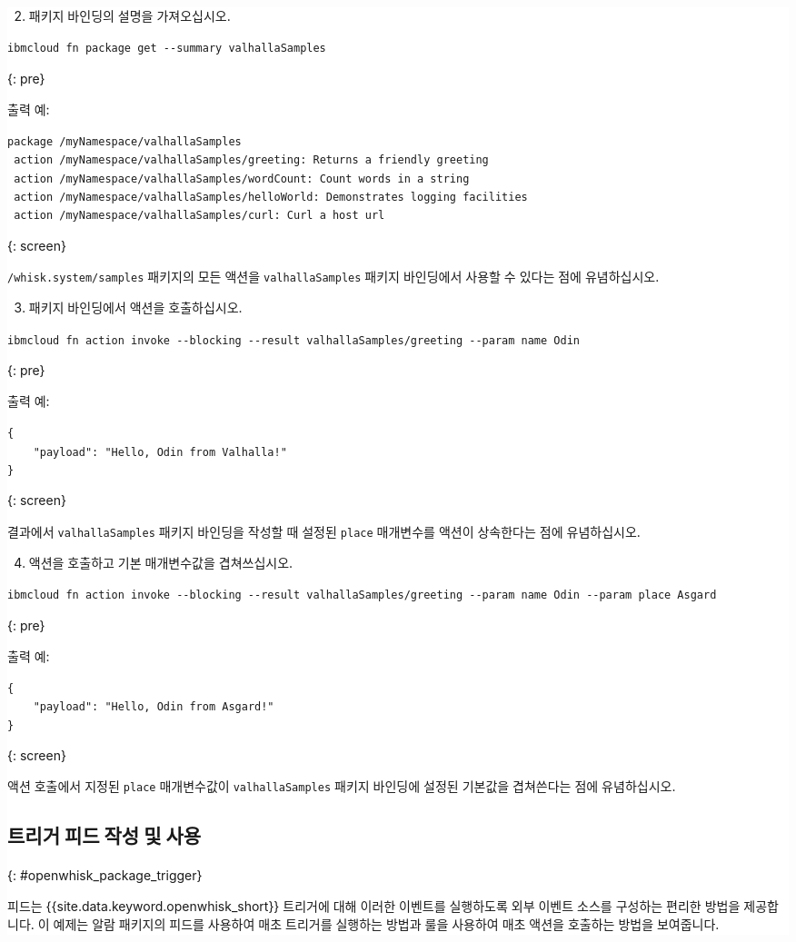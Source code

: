 2. 패키지 바인딩의 설명을 가져오십시오.
  ```
  ibmcloud fn package get --summary valhallaSamples
  ```
  {: pre}

  출력 예:
  ```
  package /myNamespace/valhallaSamples
   action /myNamespace/valhallaSamples/greeting: Returns a friendly greeting
   action /myNamespace/valhallaSamples/wordCount: Count words in a string
   action /myNamespace/valhallaSamples/helloWorld: Demonstrates logging facilities
   action /myNamespace/valhallaSamples/curl: Curl a host url
  ```
  {: screen}

  `/whisk.system/samples` 패키지의 모든 액션을 `valhallaSamples` 패키지 바인딩에서 사용할 수 있다는 점에 유념하십시오.

3. 패키지 바인딩에서 액션을 호출하십시오.
  ```
  ibmcloud fn action invoke --blocking --result valhallaSamples/greeting --param name Odin
  ```
  {: pre}

  출력 예:
  ```
  {
      "payload": "Hello, Odin from Valhalla!"
  }
  ```
  {: screen}

  결과에서 `valhallaSamples` 패키지 바인딩을 작성할 때 설정된 `place` 매개변수를 액션이 상속한다는 점에 유념하십시오.

4. 액션을 호출하고 기본 매개변수값을 겹쳐쓰십시오.
  ```
  ibmcloud fn action invoke --blocking --result valhallaSamples/greeting --param name Odin --param place Asgard
  ```
  {: pre}

  출력 예:
  ```
  {
      "payload": "Hello, Odin from Asgard!"
  }
  ```
  {: screen}

  액션 호출에서 지정된 `place` 매개변수값이 `valhallaSamples` 패키지 바인딩에 설정된 기본값을 겹쳐쓴다는 점에 유념하십시오.

## 트리거 피드 작성 및 사용
{: #openwhisk_package_trigger}

피드는 {{site.data.keyword.openwhisk_short}} 트리거에 대해 이러한 이벤트를 실행하도록 외부 이벤트 소스를 구성하는 편리한 방법을 제공합니다. 이 예제는 알람 패키지의 피드를 사용하여 매초 트리거를 실행하는 방법과 룰을 사용하여 매초 액션을 호출하는 방법을 보여줍니다.
